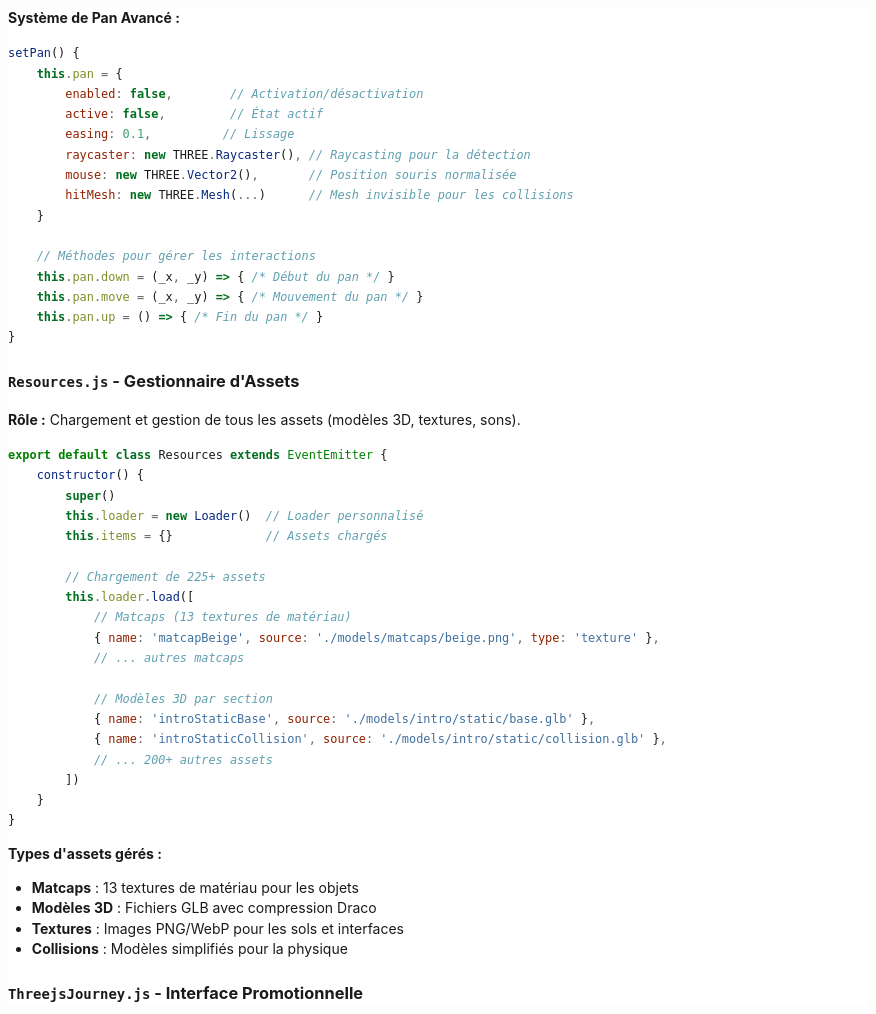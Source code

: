 **Système de Pan Avancé :**
```javascript
setPan() {
    this.pan = {
        enabled: false,        // Activation/désactivation
        active: false,         // État actif
        easing: 0.1,          // Lissage
        raycaster: new THREE.Raycaster(), // Raycasting pour la détection
        mouse: new THREE.Vector2(),       // Position souris normalisée
        hitMesh: new THREE.Mesh(...)      // Mesh invisible pour les collisions
    }
    
    // Méthodes pour gérer les interactions
    this.pan.down = (_x, _y) => { /* Début du pan */ }
    this.pan.move = (_x, _y) => { /* Mouvement du pan */ }
    this.pan.up = () => { /* Fin du pan */ }
}
```

### `Resources.js` - Gestionnaire d'Assets

**Rôle :** Chargement et gestion de tous les assets (modèles 3D, textures, sons).

```javascript
export default class Resources extends EventEmitter {
    constructor() {
        super()
        this.loader = new Loader()  // Loader personnalisé
        this.items = {}             // Assets chargés
        
        // Chargement de 225+ assets
        this.loader.load([
            // Matcaps (13 textures de matériau)
            { name: 'matcapBeige', source: './models/matcaps/beige.png', type: 'texture' },
            // ... autres matcaps
            
            // Modèles 3D par section
            { name: 'introStaticBase', source: './models/intro/static/base.glb' },
            { name: 'introStaticCollision', source: './models/intro/static/collision.glb' },
            // ... 200+ autres assets
        ])
    }
}
```

**Types d'assets gérés :**
- **Matcaps** : 13 textures de matériau pour les objets
- **Modèles 3D** : Fichiers GLB avec compression Draco
- **Textures** : Images PNG/WebP pour les sols et interfaces
- **Collisions** : Modèles simplifiés pour la physique

### `ThreejsJourney.js` - Interface Promotionnelle
